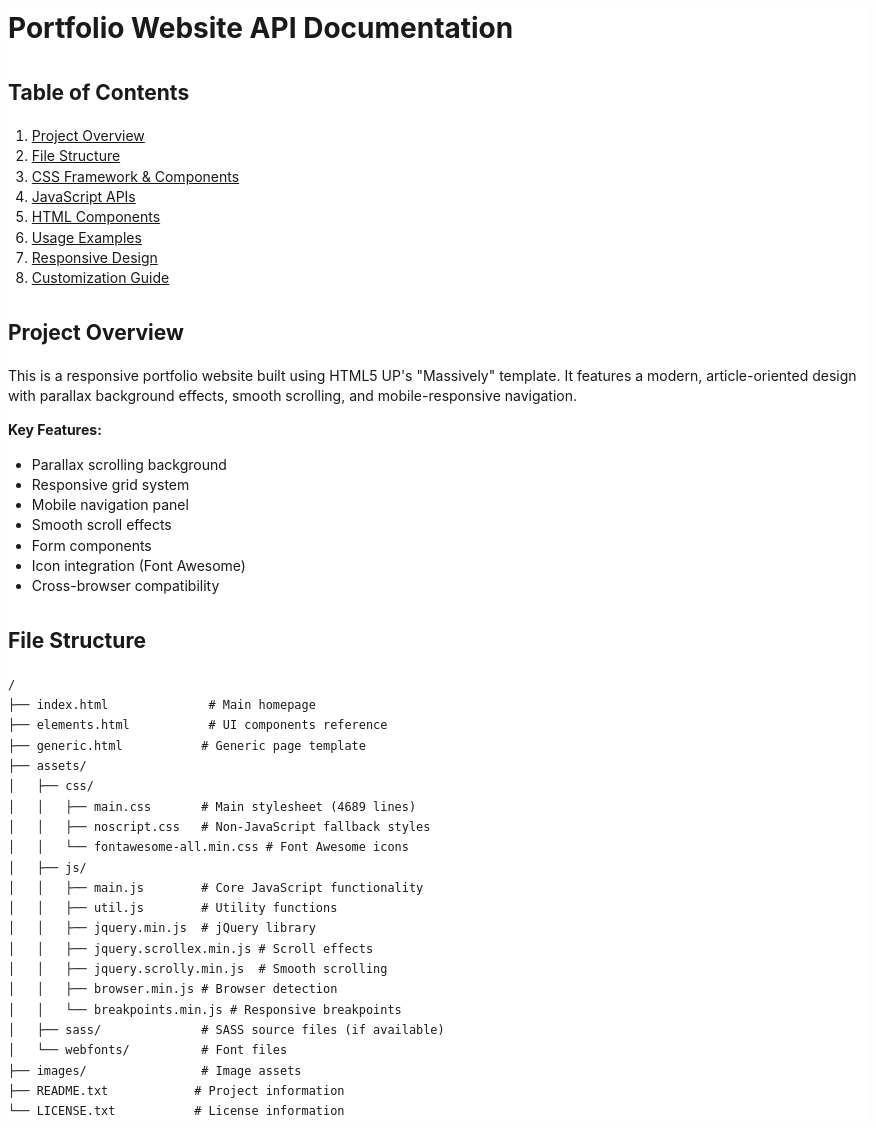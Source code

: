 # Portfolio Website API Documentation

## Table of Contents
1. [Project Overview](#project-overview)
2. [File Structure](#file-structure)
3. [CSS Framework & Components](#css-framework--components)
4. [JavaScript APIs](#javascript-apis)
5. [HTML Components](#html-components)
6. [Usage Examples](#usage-examples)
7. [Responsive Design](#responsive-design)
8. [Customization Guide](#customization-guide)

## Project Overview

This is a responsive portfolio website built using HTML5 UP's "Massively" template. It features a modern, article-oriented design with parallax background effects, smooth scrolling, and mobile-responsive navigation.

**Key Features:**
- Parallax scrolling background
- Responsive grid system
- Mobile navigation panel
- Smooth scroll effects
- Form components
- Icon integration (Font Awesome)
- Cross-browser compatibility

## File Structure

```
/
├── index.html              # Main homepage
├── elements.html           # UI components reference
├── generic.html           # Generic page template
├── assets/
│   ├── css/
│   │   ├── main.css       # Main stylesheet (4689 lines)
│   │   ├── noscript.css   # Non-JavaScript fallback styles
│   │   └── fontawesome-all.min.css # Font Awesome icons
│   ├── js/
│   │   ├── main.js        # Core JavaScript functionality
│   │   ├── util.js        # Utility functions
│   │   ├── jquery.min.js  # jQuery library
│   │   ├── jquery.scrollex.min.js # Scroll effects
│   │   ├── jquery.scrolly.min.js  # Smooth scrolling
│   │   ├── browser.min.js # Browser detection
│   │   └── breakpoints.min.js # Responsive breakpoints
│   ├── sass/              # SASS source files (if available)
│   └── webfonts/          # Font files
├── images/                # Image assets
├── README.txt            # Project information
└── LICENSE.txt           # License information
```
